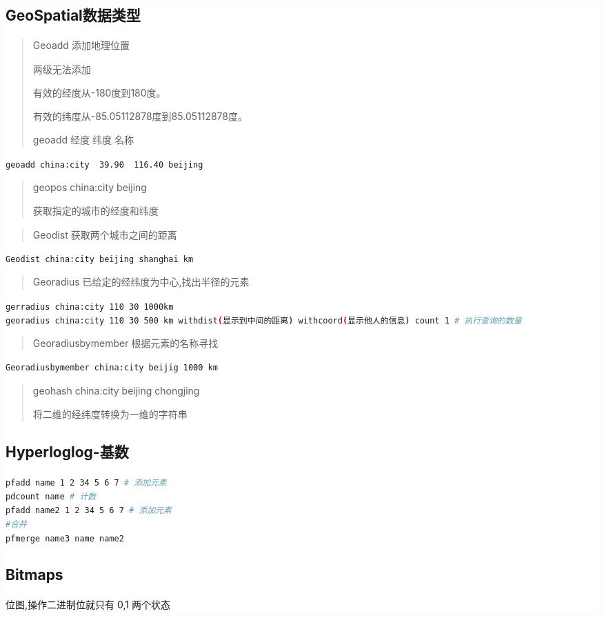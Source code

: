 ## GeoSpatial数据类型

> Geoadd 添加地理位置
>
> 两级无法添加
>
> 有效的经度从-180度到180度。
>
> 有效的纬度从-85.05112878度到85.05112878度。
>
> geoadd 经度 纬度 名称

```bash
geoadd china:city  39.90  116.40 beijing
```

> geopos china:city beijing
>
> 获取指定的城市的经度和纬度

> Geodist  获取两个城市之间的距离

```bash
Geodist china:city beijing shanghai km
```

> Georadius 已给定的经纬度为中心,找出半径的元素

```bash
gerradius china:city 110 30 1000km
georadius china:city 110 30 500 km withdist(显示到中间的距离) withcoord(显示他人的信息) count 1 # 执行查询的数量
```

> Georadiusbymember  根据元素的名称寻找

```bash
Georadiusbymember china:city beijig 1000 km
```

> geohash china:city beijing chongjing 
>
> 将二维的经纬度转换为一维的字符串

## Hyperloglog-基数

```bash
pfadd name 1 2 34 5 6 7 # 添加元素
pdcount name # 计数
pfadd name2 1 2 34 5 6 7 # 添加元素
#合并
pfmerge name3 name name2
```

## Bitmaps

位图,操作二进制位就只有 0,1 两个状态
